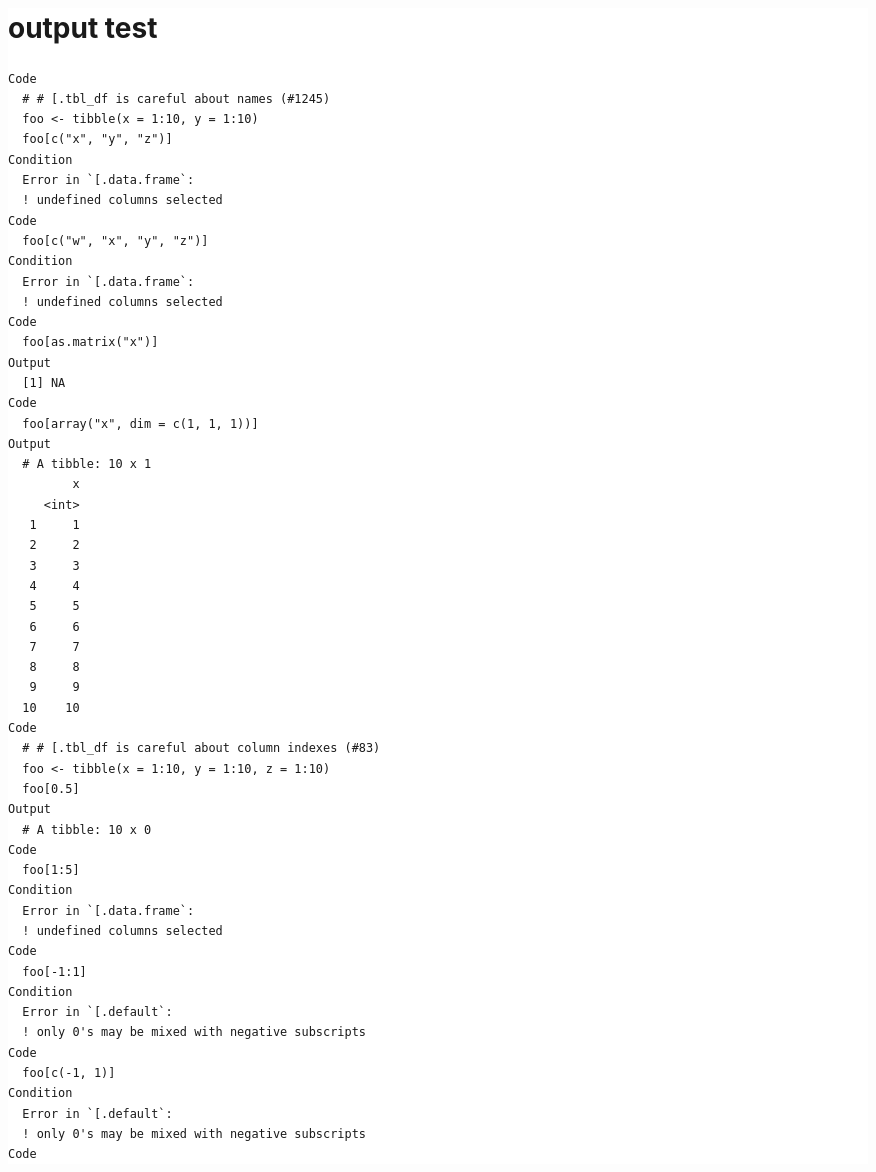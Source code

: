 # output test

    Code
      # # [.tbl_df is careful about names (#1245)
      foo <- tibble(x = 1:10, y = 1:10)
      foo[c("x", "y", "z")]
    Condition
      Error in `[.data.frame`:
      ! undefined columns selected
    Code
      foo[c("w", "x", "y", "z")]
    Condition
      Error in `[.data.frame`:
      ! undefined columns selected
    Code
      foo[as.matrix("x")]
    Output
      [1] NA
    Code
      foo[array("x", dim = c(1, 1, 1))]
    Output
      # A tibble: 10 x 1
             x
         <int>
       1     1
       2     2
       3     3
       4     4
       5     5
       6     6
       7     7
       8     8
       9     9
      10    10
    Code
      # # [.tbl_df is careful about column indexes (#83)
      foo <- tibble(x = 1:10, y = 1:10, z = 1:10)
      foo[0.5]
    Output
      # A tibble: 10 x 0
    Code
      foo[1:5]
    Condition
      Error in `[.data.frame`:
      ! undefined columns selected
    Code
      foo[-1:1]
    Condition
      Error in `[.default`:
      ! only 0's may be mixed with negative subscripts
    Code
      foo[c(-1, 1)]
    Condition
      Error in `[.default`:
      ! only 0's may be mixed with negative subscripts
    Code